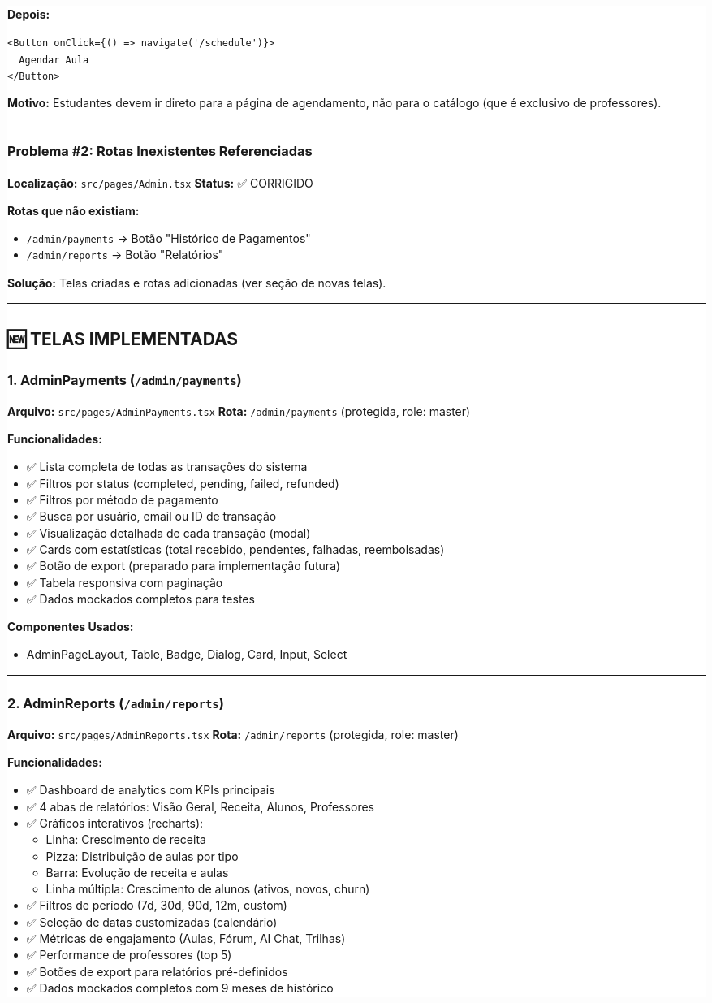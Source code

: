 **Depois:**
```tsx
<Button onClick={() => navigate('/schedule')}>
  Agendar Aula
</Button>
```

**Motivo:** Estudantes devem ir direto para a página de agendamento, não para o catálogo (que é exclusivo de professores).

---

### Problema #2: Rotas Inexistentes Referenciadas
**Localização:** `src/pages/Admin.tsx`
**Status:** ✅ CORRIGIDO

**Rotas que não existiam:**
- `/admin/payments` → Botão "Histórico de Pagamentos"
- `/admin/reports` → Botão "Relatórios"

**Solução:** Telas criadas e rotas adicionadas (ver seção de novas telas).

---

## 🆕 TELAS IMPLEMENTADAS

### 1. AdminPayments (`/admin/payments`)
**Arquivo:** `src/pages/AdminPayments.tsx`
**Rota:** `/admin/payments` (protegida, role: master)

**Funcionalidades:**
- ✅ Lista completa de todas as transações do sistema
- ✅ Filtros por status (completed, pending, failed, refunded)
- ✅ Filtros por método de pagamento
- ✅ Busca por usuário, email ou ID de transação
- ✅ Visualização detalhada de cada transação (modal)
- ✅ Cards com estatísticas (total recebido, pendentes, falhadas, reembolsadas)
- ✅ Botão de export (preparado para implementação futura)
- ✅ Tabela responsiva com paginação
- ✅ Dados mockados completos para testes

**Componentes Usados:**
- AdminPageLayout, Table, Badge, Dialog, Card, Input, Select

---

### 2. AdminReports (`/admin/reports`)
**Arquivo:** `src/pages/AdminReports.tsx`
**Rota:** `/admin/reports` (protegida, role: master)

**Funcionalidades:**
- ✅ Dashboard de analytics com KPIs principais
- ✅ 4 abas de relatórios: Visão Geral, Receita, Alunos, Professores
- ✅ Gráficos interativos (recharts):
  - Linha: Crescimento de receita
  - Pizza: Distribuição de aulas por tipo
  - Barra: Evolução de receita e aulas
  - Linha múltipla: Crescimento de alunos (ativos, novos, churn)
- ✅ Filtros de período (7d, 30d, 90d, 12m, custom)
- ✅ Seleção de datas customizadas (calendário)
- ✅ Métricas de engajamento (Aulas, Fórum, AI Chat, Trilhas)
- ✅ Performance de professores (top 5)
- ✅ Botões de export para relatórios pré-definidos
- ✅ Dados mockados completos com 9 meses de histórico

